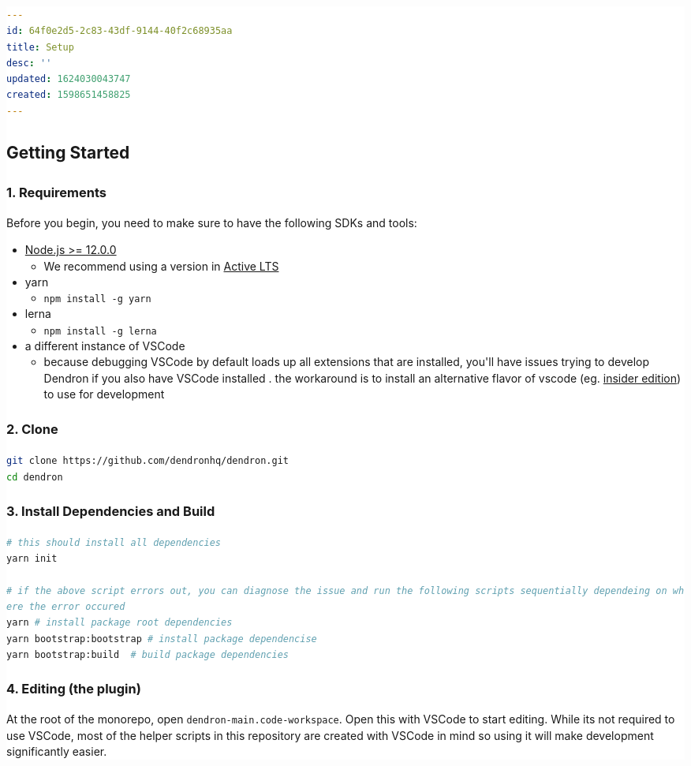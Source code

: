 ```yaml
---
id: 64f0e2d5-2c83-43df-9144-40f2c68935aa
title: Setup
desc: ''
updated: 1624030043747
created: 1598651458825
---
```


## Getting Started

### 1. Requirements

Before you begin, you need to make sure to have the following SDKs and tools:

- [Node.js >= 12.0.0](https://nodejs.org/download/release/latest-v10.x/)
  - We recommend using a version in [Active LTS](https://nodejs.org/en/about/releases/)
- yarn
  - `npm install -g yarn`
- lerna
  - `npm install -g lerna`
- a different instance of VSCode
  - because debugging VSCode by default loads up all extensions that are installed, you'll have issues trying to develop Dendron if you also have VSCode installed . the workaround is to install an alternative flavor of vscode (eg. [insider edition](https://code.visualstudio.com/insiders/)) to use for development 

### 2. Clone 

```bash
git clone https://github.com/dendronhq/dendron.git
cd dendron
```

### 3. Install Dependencies and Build
```bash
# this should install all dependencies
yarn init

# if the above script errors out, you can diagnose the issue and run the following scripts sequentially dependeing on where the error occured
yarn # install package root dependencies
yarn bootstrap:bootstrap # install package dependencise
yarn bootstrap:build  # build package dependencies
```

### 4. Editing (the plugin)
At the root of the monorepo, open `dendron-main.code-workspace`. Open this with VSCode to start editing. While its not required to use VSCode, most of the helper scripts in this repository are created with VSCode in mind so using it will make development significantly easier.
